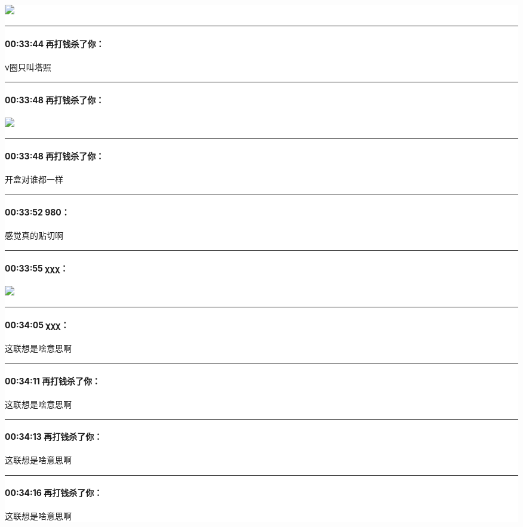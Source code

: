 ![](http://gchat.qpic.cn/gchatpic_new/2318442596/566651707-3135612698-CDC8EA8C92DDA01347ABEC0082E79E5B/0?term=2")

*****

#### 00:33:44  再打钱杀了你：

v圈只叫塔照

*****

#### 00:33:48  再打钱杀了你：

![](http://gchat.qpic.cn/gchatpic_new/2625239949/566651707-2654875326-68BF013ADF781F3645067895AA0F7601/0?term=2")

*****

#### 00:33:48  再打钱杀了你：

开盒对谁都一样

*****

#### 00:33:52  980：

感觉真的贴切啊

*****

#### 00:33:55  χχχ：

![](http://gchat.qpic.cn/gchatpic_new/2860104553/566651707-2365091934-0BD3CD8363169E7244F9A5759258873F/0?term=2")

*****

#### 00:34:05  χχχ：

这联想是啥意思啊

*****

#### 00:34:11  再打钱杀了你：

这联想是啥意思啊

*****

#### 00:34:13  再打钱杀了你：

这联想是啥意思啊

*****

#### 00:34:16  再打钱杀了你：

这联想是啥意思啊

